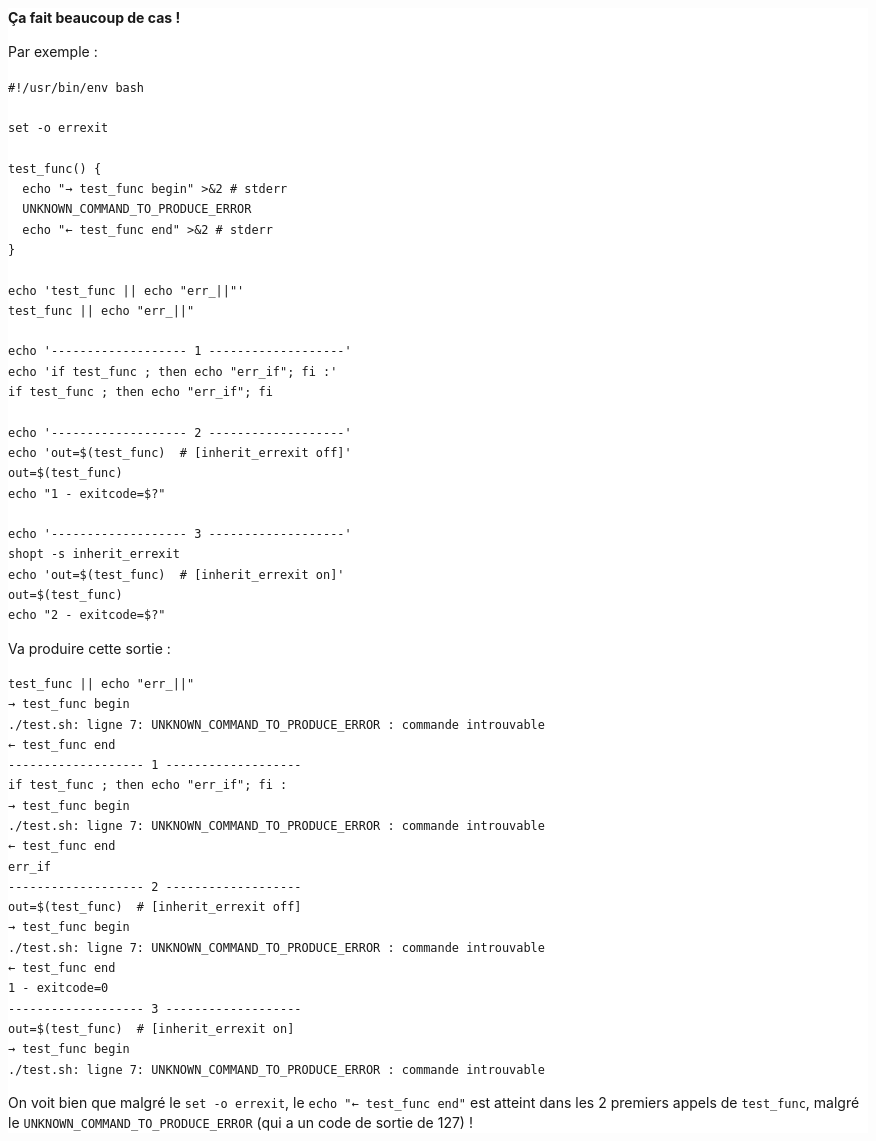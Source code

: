 **Ça fait beaucoup de cas !**
 
 Par exemple :
```
#!/usr/bin/env bash

set -o errexit

test_func() {
  echo "→ test_func begin" >&2 # stderr
  UNKNOWN_COMMAND_TO_PRODUCE_ERROR
  echo "← test_func end" >&2 # stderr
}

echo 'test_func || echo "err_||"'
test_func || echo "err_||"

echo '------------------- 1 -------------------'
echo 'if test_func ; then echo "err_if"; fi :'
if test_func ; then echo "err_if"; fi

echo '------------------- 2 -------------------'
echo 'out=$(test_func)  # [inherit_errexit off]'
out=$(test_func)
echo "1 - exitcode=$?"

echo '------------------- 3 -------------------'
shopt -s inherit_errexit
echo 'out=$(test_func)  # [inherit_errexit on]'
out=$(test_func)
echo "2 - exitcode=$?"
```
Va produire cette sortie :
```
test_func || echo "err_||"
→ test_func begin
./test.sh: ligne 7: UNKNOWN_COMMAND_TO_PRODUCE_ERROR : commande introuvable
← test_func end
------------------- 1 -------------------
if test_func ; then echo "err_if"; fi :
→ test_func begin
./test.sh: ligne 7: UNKNOWN_COMMAND_TO_PRODUCE_ERROR : commande introuvable
← test_func end
err_if
------------------- 2 -------------------
out=$(test_func)  # [inherit_errexit off]
→ test_func begin
./test.sh: ligne 7: UNKNOWN_COMMAND_TO_PRODUCE_ERROR : commande introuvable
← test_func end
1 - exitcode=0
------------------- 3 -------------------
out=$(test_func)  # [inherit_errexit on]
→ test_func begin
./test.sh: ligne 7: UNKNOWN_COMMAND_TO_PRODUCE_ERROR : commande introuvable
```
On voit bien que malgré le `set -o errexit`, le `echo "← test_func end"` est atteint dans les
2 premiers appels de `test_func`, malgré le `UNKNOWN_COMMAND_TO_PRODUCE_ERROR` (qui a un code de sortie de 127) !
